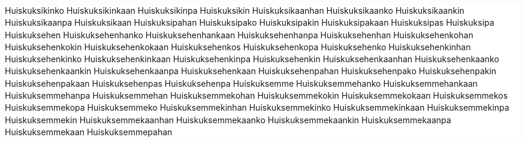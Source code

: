 Huiskuksikinko
Huiskuksikinkaan
Huiskuksikinpa
Huiskuksikin
Huiskuksikaanhan
Huiskuksikaanko
Huiskuksikaankin
Huiskuksikaanpa
Huiskuksikaan
Huiskuksipahan
Huiskuksipako
Huiskuksipakin
Huiskuksipakaan
Huiskuksipas
Huiskuksipa
Huiskuksehen
Huiskuksehenhanko
Huiskuksehenhankaan
Huiskuksehenhanpa
Huiskuksehenhan
Huiskuksehenkohan
Huiskuksehenkokin
Huiskuksehenkokaan
Huiskuksehenkos
Huiskuksehenkopa
Huiskuksehenko
Huiskuksehenkinhan
Huiskuksehenkinko
Huiskuksehenkinkaan
Huiskuksehenkinpa
Huiskuksehenkin
Huiskuksehenkaanhan
Huiskuksehenkaanko
Huiskuksehenkaankin
Huiskuksehenkaanpa
Huiskuksehenkaan
Huiskuksehenpahan
Huiskuksehenpako
Huiskuksehenpakin
Huiskuksehenpakaan
Huiskuksehenpas
Huiskuksehenpa
Huiskuksemme
Huiskuksemmehanko
Huiskuksemmehankaan
Huiskuksemmehanpa
Huiskuksemmehan
Huiskuksemmekohan
Huiskuksemmekokin
Huiskuksemmekokaan
Huiskuksemmekos
Huiskuksemmekopa
Huiskuksemmeko
Huiskuksemmekinhan
Huiskuksemmekinko
Huiskuksemmekinkaan
Huiskuksemmekinpa
Huiskuksemmekin
Huiskuksemmekaanhan
Huiskuksemmekaanko
Huiskuksemmekaankin
Huiskuksemmekaanpa
Huiskuksemmekaan
Huiskuksemmepahan